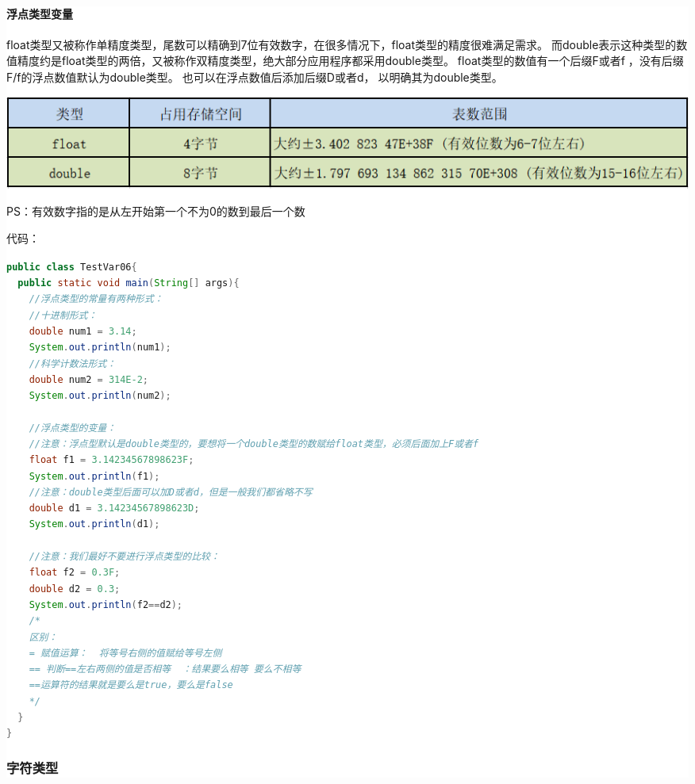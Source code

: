 #### 浮点类型变量

float类型又被称作单精度类型，尾数可以精确到7位有效数字，在很多情况下，float类型的精度很难满足需求。
而double表示这种类型的数值精度约是float类型的两倍，又被称作双精度类型，绝大部分应用程序都采用double类型。
float类型的数值有一个后缀F或者f ，没有后缀F/f的浮点数值默认为double类型。
也可以在浮点数值后添加后缀D或者d， 以明确其为double类型。

<img src="images/2/2-5-1.png">

PS：有效数字指的是从左开始第一个不为0的数到最后一个数

代码：
```java
public class TestVar06{
  public static void main(String[] args){
    //浮点类型的常量有两种形式：
    //十进制形式：
    double num1 = 3.14;
    System.out.println(num1);
    //科学计数法形式：
    double num2 = 314E-2;
    System.out.println(num2);
    
    //浮点类型的变量：
    //注意：浮点型默认是double类型的，要想将一个double类型的数赋给float类型，必须后面加上F或者f
    float f1 = 3.14234567898623F;
    System.out.println(f1);
    //注意：double类型后面可以加D或者d，但是一般我们都省略不写
    double d1 = 3.14234567898623D;
    System.out.println(d1);
    
    //注意：我们最好不要进行浮点类型的比较：
    float f2 = 0.3F;
    double d2 = 0.3;
    System.out.println(f2==d2);
    /*
    区别：
    = 赋值运算：  将等号右侧的值赋给等号左侧
    == 判断==左右两侧的值是否相等  ：结果要么相等 要么不相等
    ==运算符的结果就是要么是true，要么是false
    */
  }
}
```

### 字符类型

